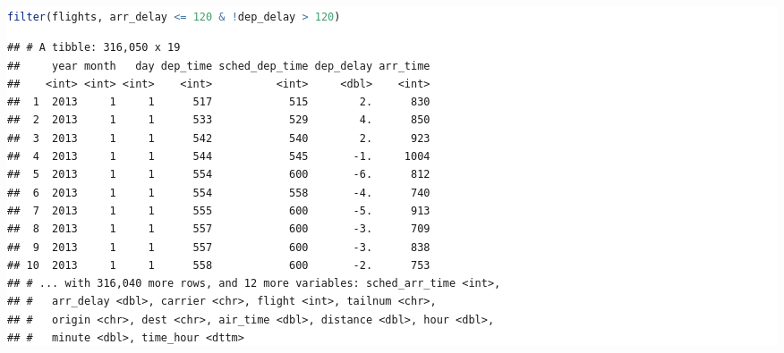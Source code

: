 ``` r
filter(flights, arr_delay <= 120 & !dep_delay > 120)
```

    ## # A tibble: 316,050 x 19
    ##     year month   day dep_time sched_dep_time dep_delay arr_time
    ##    <int> <int> <int>    <int>          <int>     <dbl>    <int>
    ##  1  2013     1     1      517            515        2.      830
    ##  2  2013     1     1      533            529        4.      850
    ##  3  2013     1     1      542            540        2.      923
    ##  4  2013     1     1      544            545       -1.     1004
    ##  5  2013     1     1      554            600       -6.      812
    ##  6  2013     1     1      554            558       -4.      740
    ##  7  2013     1     1      555            600       -5.      913
    ##  8  2013     1     1      557            600       -3.      709
    ##  9  2013     1     1      557            600       -3.      838
    ## 10  2013     1     1      558            600       -2.      753
    ## # ... with 316,040 more rows, and 12 more variables: sched_arr_time <int>,
    ## #   arr_delay <dbl>, carrier <chr>, flight <int>, tailnum <chr>,
    ## #   origin <chr>, dest <chr>, air_time <dbl>, distance <dbl>, hour <dbl>,
    ## #   minute <dbl>, time_hour <dttm>
